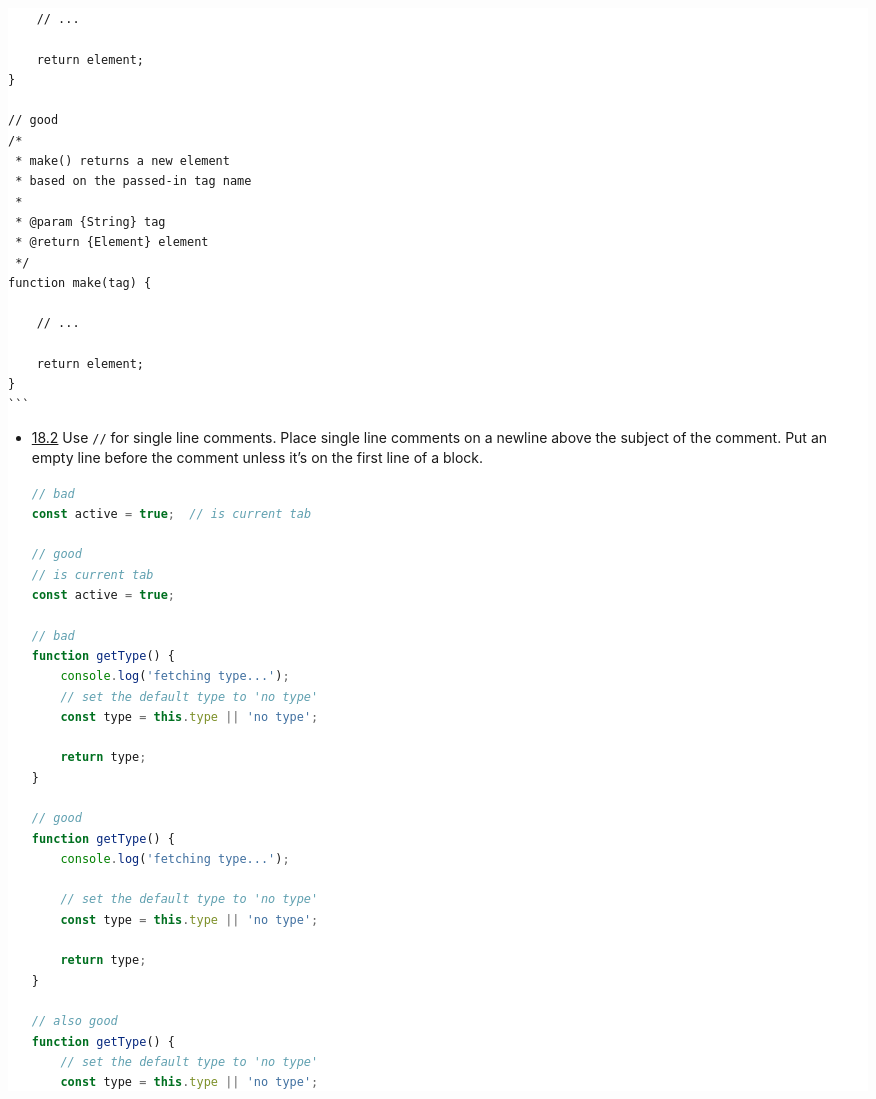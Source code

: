         // ...

        return element;
    }

    // good
    /*
     * make() returns a new element
     * based on the passed-in tag name
     *
     * @param {String} tag
     * @return {Element} element
     */
    function make(tag) {

        // ...

        return element;
    }
    ```

<a name="comments--singleline"></a>
- [18.2](#comments--singleline) Use `//` for single line comments. Place single line comments on a newline above the subject of the comment. Put an empty line before the comment unless it’s on the first line of a block.

    ```javascript
    // bad
    const active = true;  // is current tab

    // good
    // is current tab
    const active = true;

    // bad
    function getType() {
        console.log('fetching type...');
        // set the default type to 'no type'
        const type = this.type || 'no type';

        return type;
    }

    // good
    function getType() {
        console.log('fetching type...');

        // set the default type to 'no type'
        const type = this.type || 'no type';

        return type;
    }

    // also good
    function getType() {
        // set the default type to 'no type'
        const type = this.type || 'no type';
